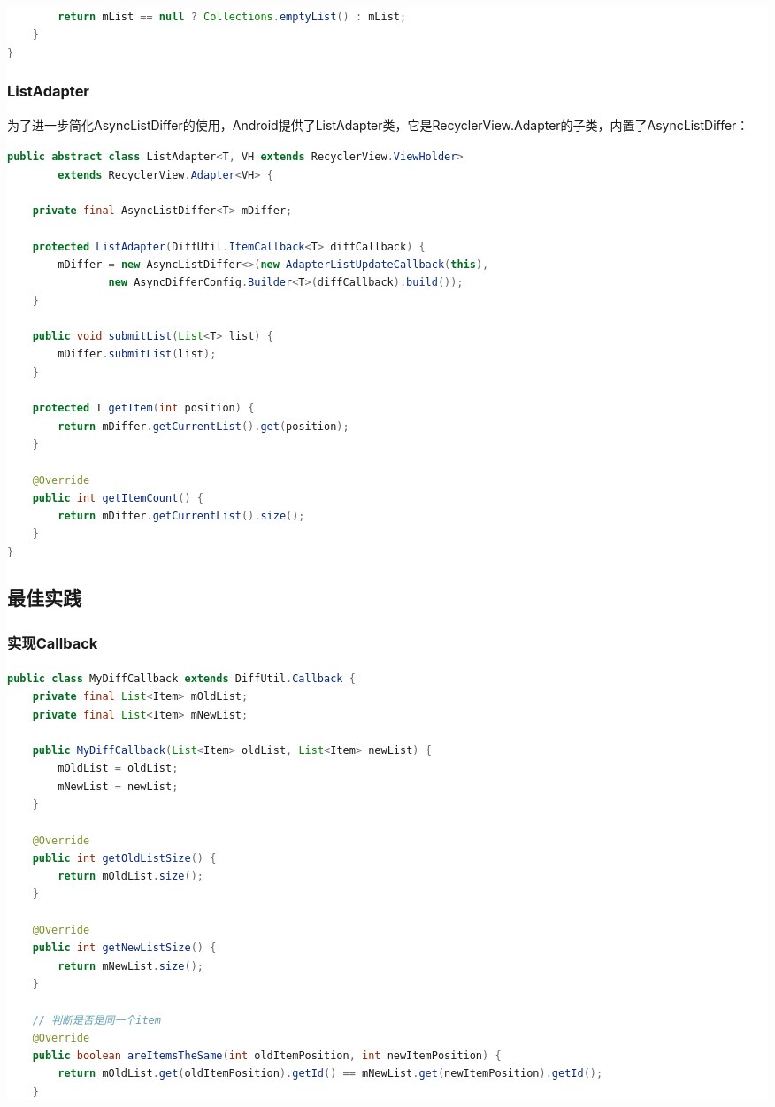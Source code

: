 ```java
        return mList == null ? Collections.emptyList() : mList;
    }
}
```

### ListAdapter

为了进一步简化AsyncListDiffer的使用，Android提供了ListAdapter类，它是RecyclerView.Adapter的子类，内置了AsyncListDiffer：

```java
public abstract class ListAdapter<T, VH extends RecyclerView.ViewHolder> 
        extends RecyclerView.Adapter<VH> {
    
    private final AsyncListDiffer<T> mDiffer;
    
    protected ListAdapter(DiffUtil.ItemCallback<T> diffCallback) {
        mDiffer = new AsyncListDiffer<>(new AdapterListUpdateCallback(this),
                new AsyncDifferConfig.Builder<T>(diffCallback).build());
    }
    
    public void submitList(List<T> list) {
        mDiffer.submitList(list);
    }
    
    protected T getItem(int position) {
        return mDiffer.getCurrentList().get(position);
    }
    
    @Override
    public int getItemCount() {
        return mDiffer.getCurrentList().size();
    }
}
```

## 最佳实践

### 实现Callback

```java
public class MyDiffCallback extends DiffUtil.Callback {
    private final List<Item> mOldList;
    private final List<Item> mNewList;
    
    public MyDiffCallback(List<Item> oldList, List<Item> newList) {
        mOldList = oldList;
        mNewList = newList;
    }
    
    @Override
    public int getOldListSize() {
        return mOldList.size();
    }
    
    @Override
    public int getNewListSize() {
        return mNewList.size();
    }
    
    // 判断是否是同一个item
    @Override
    public boolean areItemsTheSame(int oldItemPosition, int newItemPosition) {
        return mOldList.get(oldItemPosition).getId() == mNewList.get(newItemPosition).getId();
    }
```